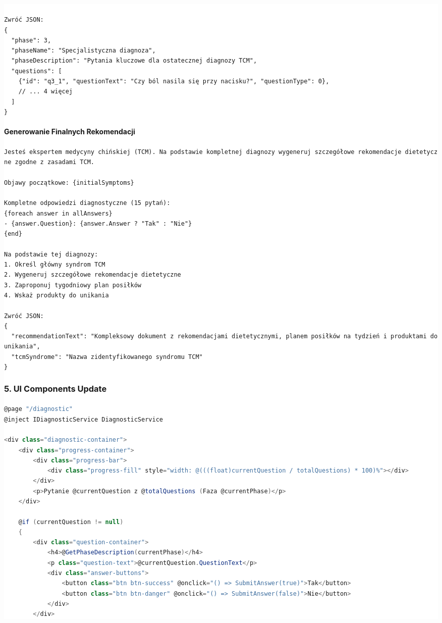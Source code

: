 ```

Zwróć JSON:
{
  "phase": 3,
  "phaseName": "Specjalistyczna diagnoza",
  "phaseDescription": "Pytania kluczowe dla ostatecznej diagnozy TCM",
  "questions": [
    {"id": "q3_1", "questionText": "Czy ból nasila się przy nacisku?", "questionType": 0},
    // ... 4 więcej
  ]
}
```

#### Generowanie Finalnych Rekomendacji
```
Jesteś ekspertem medycyny chińskiej (TCM). Na podstawie kompletnej diagnozy wygeneruj szczegółowe rekomendacje dietetyczne zgodne z zasadami TCM.

Objawy początkowe: {initialSymptoms}

Kompletne odpowiedzi diagnostyczne (15 pytań):
{foreach answer in allAnswers}
- {answer.Question}: {answer.Answer ? "Tak" : "Nie"}
{end}

Na podstawie tej diagnozy:
1. Określ główny syndrom TCM
2. Wygeneruj szczegółowe rekomendacje dietetyczne
3. Zaproponuj tygodniowy plan posiłków
4. Wskaż produkty do unikania

Zwróć JSON:
{
  "recommendationText": "Kompleksowy dokument z rekomendacjami dietetycznymi, planem posiłków na tydzień i produktami do unikania",
  "tcmSyndrome": "Nazwa zidentyfikowanego syndromu TCM"
}
```

### 5. UI Components Update

```csharp
@page "/diagnostic"
@inject IDiagnosticService DiagnosticService

<div class="diagnostic-container">
    <div class="progress-container">
        <div class="progress-bar">
            <div class="progress-fill" style="width: @(((float)currentQuestion / totalQuestions) * 100)%"></div>
        </div>
        <p>Pytanie @currentQuestion z @totalQuestions (Faza @currentPhase)</p>
    </div>
    
    @if (currentQuestion != null)
    {
        <div class="question-container">
            <h4>@GetPhaseDescription(currentPhase)</h4>
            <p class="question-text">@currentQuestion.QuestionText</p>
            <div class="answer-buttons">
                <button class="btn btn-success" @onclick="() => SubmitAnswer(true)">Tak</button>
                <button class="btn btn-danger" @onclick="() => SubmitAnswer(false)">Nie</button>
            </div>
        </div>
```